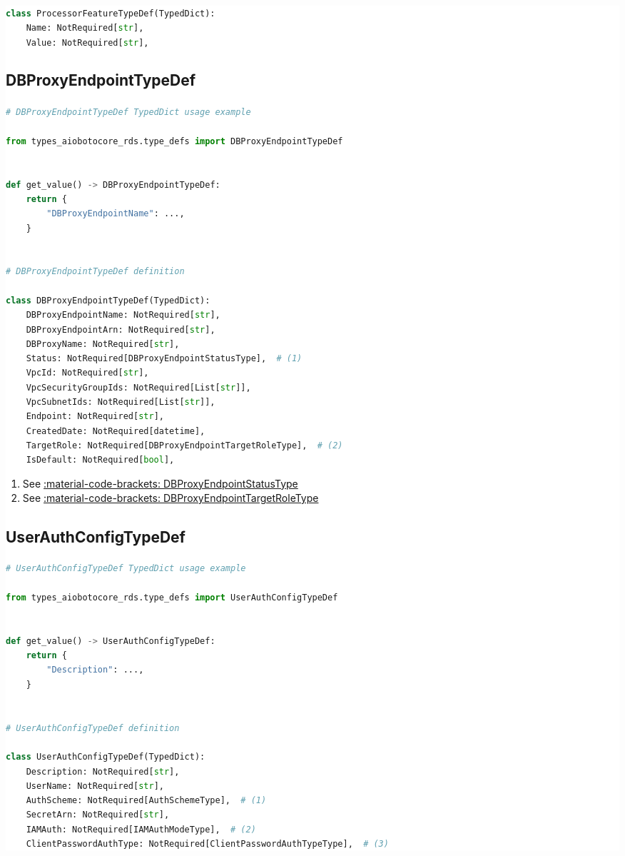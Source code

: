 ```python
class ProcessorFeatureTypeDef(TypedDict):
    Name: NotRequired[str],
    Value: NotRequired[str],
```

## DBProxyEndpointTypeDef

```python
# DBProxyEndpointTypeDef TypedDict usage example

from types_aiobotocore_rds.type_defs import DBProxyEndpointTypeDef


def get_value() -> DBProxyEndpointTypeDef:
    return {
        "DBProxyEndpointName": ...,
    }


# DBProxyEndpointTypeDef definition

class DBProxyEndpointTypeDef(TypedDict):
    DBProxyEndpointName: NotRequired[str],
    DBProxyEndpointArn: NotRequired[str],
    DBProxyName: NotRequired[str],
    Status: NotRequired[DBProxyEndpointStatusType],  # (1)
    VpcId: NotRequired[str],
    VpcSecurityGroupIds: NotRequired[List[str]],
    VpcSubnetIds: NotRequired[List[str]],
    Endpoint: NotRequired[str],
    CreatedDate: NotRequired[datetime],
    TargetRole: NotRequired[DBProxyEndpointTargetRoleType],  # (2)
    IsDefault: NotRequired[bool],
```

1. See [:material-code-brackets: DBProxyEndpointStatusType](./literals.md#dbproxyendpointstatustype) 
2. See [:material-code-brackets: DBProxyEndpointTargetRoleType](./literals.md#dbproxyendpointtargetroletype) 
## UserAuthConfigTypeDef

```python
# UserAuthConfigTypeDef TypedDict usage example

from types_aiobotocore_rds.type_defs import UserAuthConfigTypeDef


def get_value() -> UserAuthConfigTypeDef:
    return {
        "Description": ...,
    }


# UserAuthConfigTypeDef definition

class UserAuthConfigTypeDef(TypedDict):
    Description: NotRequired[str],
    UserName: NotRequired[str],
    AuthScheme: NotRequired[AuthSchemeType],  # (1)
    SecretArn: NotRequired[str],
    IAMAuth: NotRequired[IAMAuthModeType],  # (2)
    ClientPasswordAuthType: NotRequired[ClientPasswordAuthTypeType],  # (3)
```
